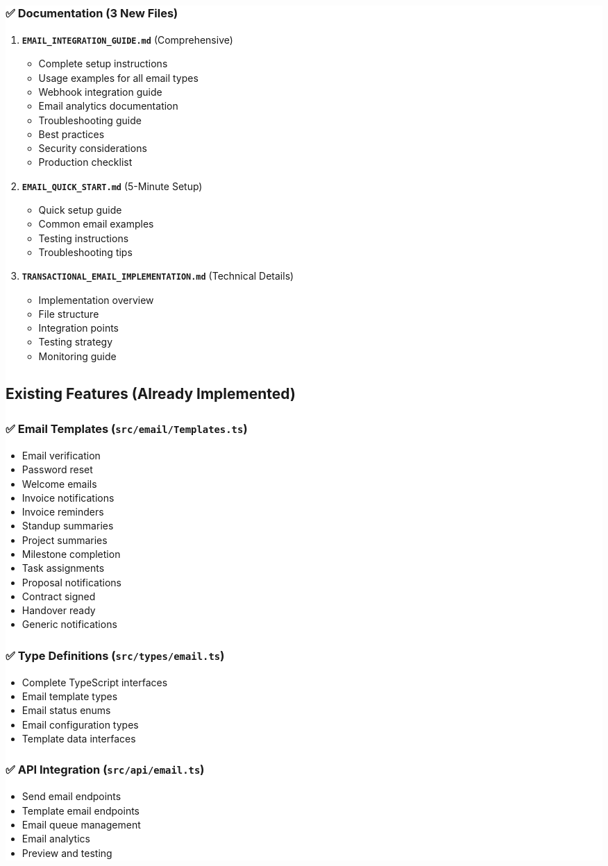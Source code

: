 ### ✅ Documentation (3 New Files)

1. **`EMAIL_INTEGRATION_GUIDE.md`** (Comprehensive)
   - Complete setup instructions
   - Usage examples for all email types
   - Webhook integration guide
   - Email analytics documentation
   - Troubleshooting guide
   - Best practices
   - Security considerations
   - Production checklist

2. **`EMAIL_QUICK_START.md`** (5-Minute Setup)
   - Quick setup guide
   - Common email examples
   - Testing instructions
   - Troubleshooting tips

3. **`TRANSACTIONAL_EMAIL_IMPLEMENTATION.md`** (Technical Details)
   - Implementation overview
   - File structure
   - Integration points
   - Testing strategy
   - Monitoring guide

## Existing Features (Already Implemented)

### ✅ Email Templates (`src/email/Templates.ts`)
- Email verification
- Password reset
- Welcome emails
- Invoice notifications
- Invoice reminders
- Standup summaries
- Project summaries
- Milestone completion
- Task assignments
- Proposal notifications
- Contract signed
- Handover ready
- Generic notifications

### ✅ Type Definitions (`src/types/email.ts`)
- Complete TypeScript interfaces
- Email template types
- Email status enums
- Email configuration types
- Template data interfaces

### ✅ API Integration (`src/api/email.ts`)
- Send email endpoints
- Template email endpoints
- Email queue management
- Email analytics
- Preview and testing
